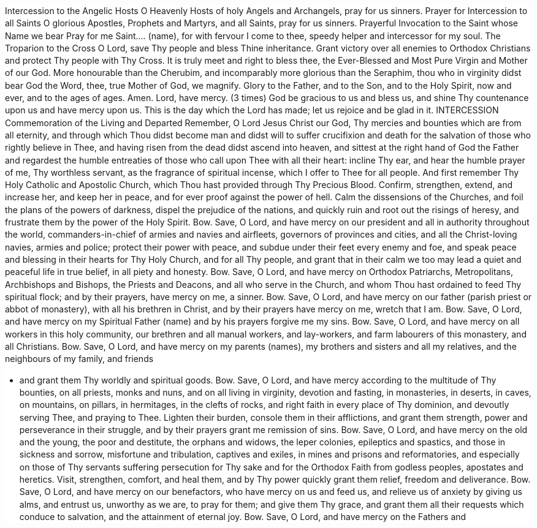 Intercession to the Angelic Hosts O Heavenly Hosts of holy Angels and
Archangels, pray for us sinners. Prayer for
Intercession to all Saints O glorious Apostles, Prophets and
Martyrs, and all Saints, pray for us sinners. Prayerful
Invocation to the Saint whose Name we bear Pray for me Saint.... (name), for
with fervour I come to thee, speedy helper and intercessor for my soul. The Troparion to
the Cross O Lord, save Thy people and bless Thine inheritance.
Grant victory over all enemies to Orthodox Christians and protect Thy people with Thy
Cross. It is truly meet and right to bless thee, the
Ever-Blessed and Most Pure Virgin and Mother of our God. More honourable than the
Cherubim, and incomparably more glorious than the Seraphim, thou who in virginity didst
bear God the Word, thee, true Mother of God, we magnify. Glory to the Father, and to the Son, and to the Holy
Spirit, now and ever, and to the ages of ages. Amen. Lord, have mercy. (3 times) God be gracious to us and bless us, and shine Thy
countenance upon us and have mercy upon us. This is the day which the Lord has
made; let us rejoice and be glad in it. INTERCESSION Commemoration of
the Living and Departed Remember, O Lord Jesus Christ our God, Thy mercies
and bounties which are from all eternity, and through which Thou didst become man and
didst will to suffer crucifixion and death for the salvation of those who rightly believe
in Thee, and having risen from the dead didst ascend into heaven, and sittest at the right
hand of God the Father and regardest the humble entreaties of those who call upon Thee
with all their heart: incline Thy ear, and hear the humble prayer of me, Thy worthless
servant, as the fragrance of spiritual incense, which I offer to Thee for all people. And
first remember Thy Holy Catholic and Apostolic Church, which Thou hast provided through
Thy Precious Blood. Confirm, strengthen, extend, and increase her, and keep her in peace,
and for ever proof against the power of hell. Calm the dissensions of the Churches, and
foil the plans of the powers of darkness, dispel the prejudice of the nations, and quickly
ruin and root out the risings of heresy, and frustrate them by the power of the Holy
Spirit. Bow. Save, O Lord, and have mercy on our president and
all in authority throughout the world, commanders-in-chief of armies and navies and
airfleets, governors of provinces and cities, and all the Christ-loving navies, armies and
police; protect their power with peace, and subdue under their feet every enemy and foe,
and speak peace and blessing in their hearts for Thy Holy Church, and for all Thy people,
and grant that in their calm we too may lead a quiet and peaceful life in true belief, in
all piety and honesty. Bow. Save, O Lord, and have mercy on Orthodox Patriarchs,
Metropolitans, Archbishops and Bishops, the Priests and Deacons, and all who serve in the
Church, and whom Thou hast ordained to feed Thy spiritual flock; and by their prayers,
have mercy on me, a sinner. Bow. Save, O Lord, and have mercy on our father (parish
priest or abbot of monastery), with all his brethren in Christ, and by their prayers have
mercy on me, wretch that I am. Bow. Save, O Lord, and have mercy on my Spiritual Father (name)
and by his prayers forgive me my sins. Bow. Save, O Lord, and have mercy on all workers in this
holy community, our brethren and all manual workers, and lay-workers, and farm labourers
of this monastery, and all Christians. Bow. Save, O Lord, and have mercy on my parents (names),
my brothers and sisters and all my relatives, and the neighbours of my family, and friends
- and grant them Thy worldly and spiritual goods. Bow. Save, O Lord, and have mercy according to the
multitude of Thy bounties, on all priests, monks and nuns, and on all living in virginity,
devotion and fasting, in monasteries, in deserts, in caves, on mountains, on pillars, in
hermitages, in the clefts of rocks, and right faith in every place of Thy dominion, and
devoutly serving Thee, and praying to Thee. Lighten their burden, console them in their
afflictions, and grant them strength, power and perseverance in their struggle, and by
their prayers grant me remission of sins. Bow. Save, O Lord, and have mercy on the old and the
young, the poor and destitute, the orphans and widows, the leper colonies, epileptics and
spastics, and those in sickness and sorrow, misfortune and tribulation, captives and
exiles, in mines and prisons and reformatories, and especially on those of Thy servants
suffering persecution for Thy sake and for the Orthodox Faith from godless peoples,
apostates and heretics. Visit, strengthen, comfort, and heal them, and by Thy power quickly
grant them relief, freedom and deliverance. Bow. Save, O Lord, and have mercy on our benefactors, who
have mercy on us and feed us, and relieve us of anxiety by giving us alms, and entrust us,
unworthy as we are, to pray for them; and give them Thy grace, and grant them all their
requests which conduce to salvation, and the attainment of eternal joy. Bow. Save, O Lord, and have mercy on the Fathers and